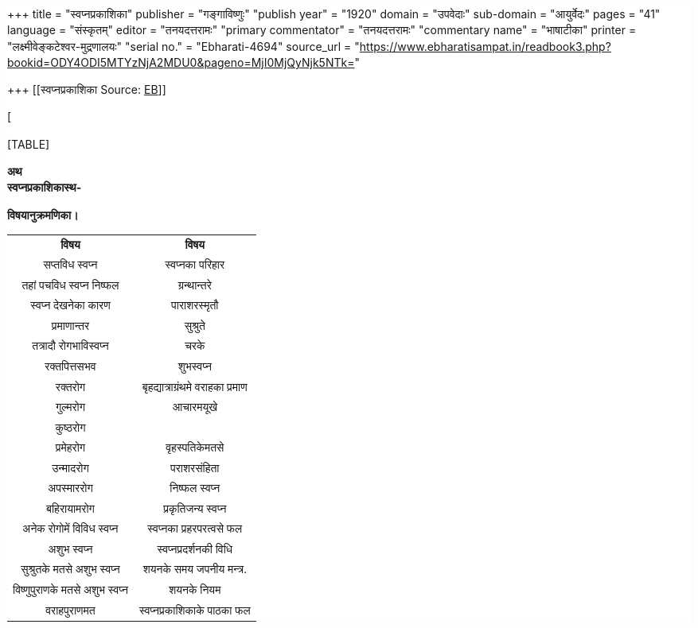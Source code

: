 +++
title = "स्वप्नप्रकाशिका"
publisher = "गङ्गाविष्णुः"
"publish year" = "1920"
domain = "उपवेदाः"
sub-domain = "आयुर्वेदः"
pages = "41"
language = "संस्कृतम्"
editor = "तनयदत्तरामः"
"primary commentator" = "तनयदत्तरामः"
"commentary name" = "भाषाटीका"
printer = "लक्ष्मीवेङ्कटेश्वर-मुद्रणालयः"
"serial no." = "Ebharati-4694"
source_url = "https://www.ebharatisampat.in/readbook3.php?bookid=ODY4ODI5MTYzNjA2MDU0&pageno=MjI0MjQyNjk5NTk="

+++
[[स्वप्नप्रकाशिका	Source: [EB](https://www.ebharatisampat.in/readbook3.php?bookid=ODY4ODI5MTYzNjA2MDU0&pageno=MjI0MjQyNjk5NTk=)]]

\[





[TABLE]



**अथ  
स्वप्नप्रकाशिकास्थ-**  

**विषयानुक्रमणिका।**

|                                |                                  |
|:------------------------------:|:--------------------------------:|
|            **विषय**            |             **विषय**             |
|         सप्तविध स्वप्न         |         स्वप्नका परिहार          |
|    तहां पचविध स्वप्न निष्फल    |           ग्रन्थान्तरे           |
|      स्वप्न देखनेका कारण       |           पाराशरस्मृतौ           |
|          प्रमाणान्तर           |             सुश्रुते             |
|     तत्रादौ रोगभाविस्वप्न      |               चरके               |
|          रक्तपित्तसभव          |            शुभस्वप्न             |
|            रक्तरोग             | बृहद्यात्राग्रंथमे वराहका प्रमाण |
|            गुल्मरोग            |            आचारमयूखे             |
|            कुष्ठरोग            |                                  |
|           प्रमेहरोग            |          वृहस्पतिकेमतसे          |
|           उन्मादरोग            |           पराशरसंहिता            |
|           अपस्माररोग           |          निष्फल स्वप्न           |
|          बहिरायामरोग           |        प्रकृतिजन्य स्वप्न        |
|   अनेक रोगोमें विविध स्वप्न    |     स्वप्नका प्रहरपरत्वसे फल     |
|          अशुभ स्वप्न           |      स्वप्नप्रदर्शनकी विधि       |
|   सुश्रुतके मतसे अशुभ स्वप्न   |     शयनके समय जपनीय मन्त्र.      |
| विष्णुपुराणके मतसे अशुभ स्वप्न |            शयनके नियम            |
|          वराहपुराणमत           |    स्वप्नप्रकाशिकाके पाठका फल    |